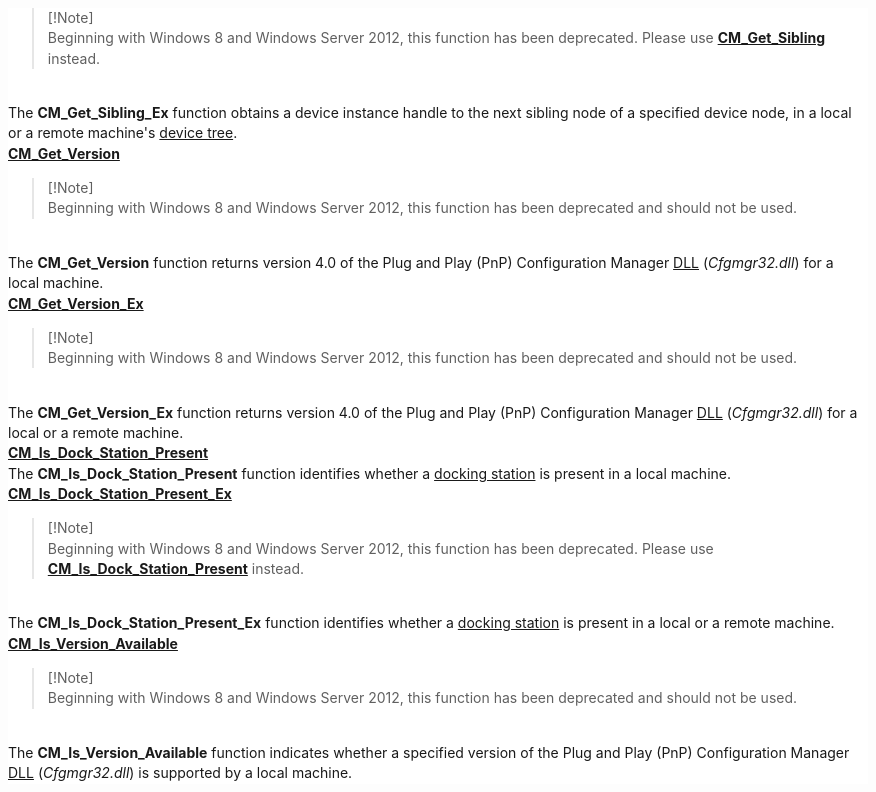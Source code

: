 <td><blockquote>
[!Note]<br />
Beginning with Windows 8 and Windows Server 2012, this function has been deprecated. Please use <a href="/windows/desktop/api/Cfgmgr32/nf-cfgmgr32-cm_get_sibling"><strong>CM_Get_Sibling</strong></a> instead.
</blockquote>
<br/> The <strong>CM_Get_Sibling_Ex</strong> function obtains a device instance handle to the next sibling node of a specified device node, in a local or a remote machine's <a href="/windows-hardware/drivers/kernel/device-tree">device tree</a>.<br/></td>
</tr>
<tr class="odd">
<td><a href="/windows/desktop/api/Cfgmgr32/nf-cfgmgr32-cm_get_version"><strong>CM_Get_Version</strong></a><br/></td>
<td><blockquote>
[!Note]<br />
Beginning with Windows 8 and Windows Server 2012, this function has been deprecated and should not be used.
</blockquote>
<br/> The <strong>CM_Get_Version</strong> function returns version 4.0 of the Plug and Play (PnP) Configuration Manager <a href="/windows-hardware/drivers/">DLL</a> (<em>Cfgmgr32.dll</em>) for a local machine. <br/></td>
</tr>
<tr class="even">
<td><a href="/windows/desktop/api/Cfgmgr32/nf-cfgmgr32-cm_get_version_ex"><strong>CM_Get_Version_Ex</strong></a><br/></td>
<td><blockquote>
[!Note]<br />
Beginning with Windows 8 and Windows Server 2012, this function has been deprecated and should not be used.
</blockquote>
<br/> The <strong>CM_Get_Version_Ex</strong> function returns version 4.0 of the Plug and Play (PnP) Configuration Manager <a href="/windows-hardware/drivers/">DLL</a> (<em>Cfgmgr32.dll</em>) for a local or a remote machine. <br/></td>
</tr>
<tr class="odd">
<td><a href="/windows/desktop/api/Cfgmgr32/nf-cfgmgr32-cm_is_dock_station_present"><strong>CM_Is_Dock_Station_Present</strong></a><br/></td>
<td>The <strong>CM_Is_Dock_Station_Present</strong> function identifies whether a <a href="/windows-hardware/drivers/">docking station</a> is present in a local machine.<br/></td>
</tr>
<tr class="even">
<td><a href="/windows/desktop/api/Cfgmgr32/nf-cfgmgr32-cm_is_dock_station_present_ex"><strong>CM_Is_Dock_Station_Present_Ex</strong></a><br/></td>
<td><blockquote>
[!Note]<br />
Beginning with Windows 8 and Windows Server 2012, this function has been deprecated. Please use <a href="/windows/desktop/api/Cfgmgr32/nf-cfgmgr32-cm_is_dock_station_present"><strong>CM_Is_Dock_Station_Present</strong></a> instead.
</blockquote>
<br/> The <strong>CM_Is_Dock_Station_Present_Ex</strong> function identifies whether a <a href="/windows-hardware/drivers/">docking station</a> is present in a local or a remote machine.<br/></td>
</tr>
<tr class="odd">
<td><a href="/windows/desktop/api/Cfgmgr32/nf-cfgmgr32-cm_is_version_available"><strong>CM_Is_Version_Available</strong></a><br/></td>
<td><blockquote>
[!Note]<br />
Beginning with Windows 8 and Windows Server 2012, this function has been deprecated and should not be used.
</blockquote>
<br/> The <strong>CM_Is_Version_Available</strong> function indicates whether a specified version of the Plug and Play (PnP) Configuration Manager <a href="/windows-hardware/drivers/">DLL</a> (<em>Cfgmgr32.dll</em>) is supported by a local machine.<br/></td>
</tr>